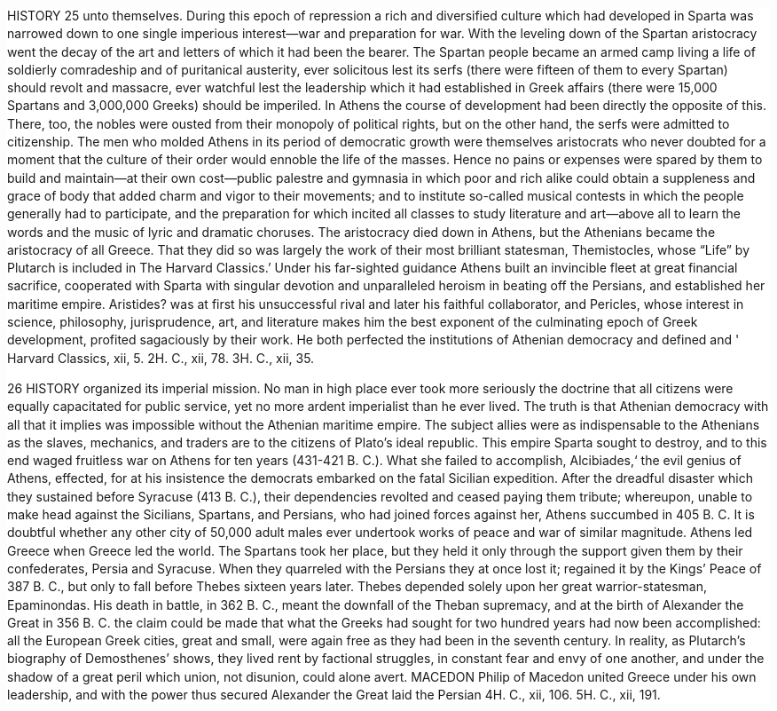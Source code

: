 HISTORY 25 unto themselves. During this epoch of repression a rich and diversified culture which had developed in Sparta was narrowed down to one single imperious interest—war and preparation for war. With the leveling down of the Spartan aristocracy went the decay of the art and letters of which it had been the bearer. The Spartan people became an armed camp living a life of soldierly comradeship and of puritanical austerity, ever solicitous lest its serfs (there were fifteen of them to every Spartan) should revolt and massacre, ever watchful lest the leadership which it had established in Greek affairs (there were 15,000 Spartans and 3,000,000 Greeks) should be imperiled. In Athens the course of development had been directly the opposite of this. There, too, the nobles were ousted from their monopoly of political rights, but on the other hand, the serfs were admitted to citizenship. The men who molded Athens in its period of democratic growth were themselves aristocrats who never doubted for a moment that the culture of their order would ennoble the life of the masses. Hence no pains or expenses were spared by them to build and maintain—at their own cost—public palestre and gymnasia in which poor and rich alike could obtain a suppleness and grace of body that added charm and vigor to their movements; and to institute so-called musical contests in which the people generally had to participate, and the preparation for which incited all classes to study literature and art—above all to learn the words and the music of lyric and dramatic choruses. The aristocracy died down in Athens, but the Athenians became the aristocracy of all Greece. That they did so was largely the work of their most brilliant statesman, Themistocles, whose “Life” by Plutarch is included in The Harvard Classics.’ Under his far-sighted guidance Athens built an invincible fleet at great financial sacrifice, cooperated with Sparta with singular devotion and unparalleled heroism in beating off the Persians, and established her maritime empire. Aristides? was at first his unsuccessful rival and later his faithful collaborator, and Pericles, whose interest in science, philosophy, jurisprudence, art, and literature makes him the best exponent of the culminating epoch of Greek development, profited sagaciously by their work. He both perfected the institutions of Athenian democracy and defined and ' Harvard Classics, xii, 5. 2H. C., xii, 78. 3H. C., xii, 35.

26 HISTORY organized its imperial mission. No man in high place ever took more seriously the doctrine that all citizens were equally capacitated for public service, yet no more ardent imperialist than he ever lived. The truth is that Athenian democracy with all that it implies was impossible without the Athenian maritime empire. The subject allies were as indispensable to the Athenians as the slaves, mechanics, and traders are to the citizens of Plato’s ideal republic. This empire Sparta sought to destroy, and to this end waged fruitless war on Athens for ten years (431-421 B. C.). What she failed to accomplish, Alcibiades,‘ the evil genius of Athens, effected, for at his insistence the democrats embarked on the fatal Sicilian expedition. After the dreadful disaster which they sustained before Syracuse (413 B. C.), their dependencies revolted and ceased paying them tribute; whereupon, unable to make head against the Sicilians, Spartans, and Persians, who had joined forces against her, Athens succumbed in 405 B. C. It is doubtful whether any other city of 50,000 adult males ever undertook works of peace and war of similar magnitude. Athens led Greece when Greece led the world. The Spartans took her place, but they held it only through the support given them by their confederates, Persia and Syracuse. When they quarreled with the Persians they at once lost it; regained it by the Kings’ Peace of 387 B. C., but only to fall before Thebes sixteen years later. Thebes depended solely upon her great warrior-statesman, Epaminondas. His death in battle, in 362 B. C., meant the downfall of the Theban supremacy, and at the birth of Alexander the Great in 356 B. C. the claim could be made that what the Greeks had sought for two hundred years had now been accomplished: all the European Greek cities, great and small, were again free as they had been in the seventh century. In reality, as Plutarch’s biography of Demosthenes’ shows, they lived rent by factional struggles, in constant fear and envy of one another, and under the shadow of a great peril which union, not disunion, could alone avert. MACEDON Philip of Macedon united Greece under his own leadership, and with the power thus secured Alexander the Great laid the Persian 4H. C., xii, 106. 5H. C., xii, 191.
